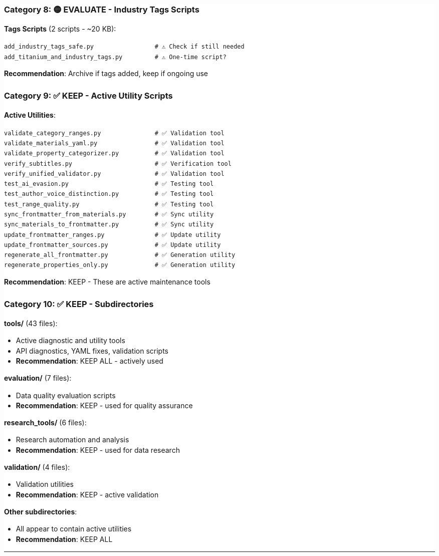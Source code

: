 ### Category 8: 🟡 EVALUATE - Industry Tags Scripts

**Tags Scripts** (2 scripts - ~20 KB):
```
add_industry_tags_safe.py                 # ⚠️ Check if still needed
add_titanium_and_industry_tags.py         # ⚠️ One-time script?
```

**Recommendation**: Archive if tags added, keep if ongoing use

### Category 9: ✅ KEEP - Active Utility Scripts

**Active Utilities**:
```
validate_category_ranges.py               # ✅ Validation tool
validate_materials_yaml.py                # ✅ Validation tool
validate_property_categorizer.py          # ✅ Validation tool
verify_subtitles.py                       # ✅ Verification tool
verify_unified_validator.py               # ✅ Validation tool
test_ai_evasion.py                        # ✅ Testing tool
test_author_voice_distinction.py          # ✅ Testing tool
test_range_quality.py                     # ✅ Testing tool
sync_frontmatter_from_materials.py        # ✅ Sync utility
sync_materials_to_frontmatter.py          # ✅ Sync utility
update_frontmatter_ranges.py              # ✅ Update utility
update_frontmatter_sources.py             # ✅ Update utility
regenerate_all_frontmatter.py             # ✅ Generation utility
regenerate_properties_only.py             # ✅ Generation utility
```

**Recommendation**: KEEP - These are active maintenance tools

### Category 10: ✅ KEEP - Subdirectories

**tools/** (43 files):
- Active diagnostic and utility tools
- API diagnostics, YAML fixes, validation scripts
- **Recommendation**: KEEP ALL - actively used

**evaluation/** (7 files):
- Data quality evaluation scripts
- **Recommendation**: KEEP - used for quality assurance

**research_tools/** (6 files):
- Research automation and analysis
- **Recommendation**: KEEP - used for data research

**validation/** (4 files):
- Validation utilities
- **Recommendation**: KEEP - active validation

**Other subdirectories**:
- All appear to contain active utilities
- **Recommendation**: KEEP ALL

---